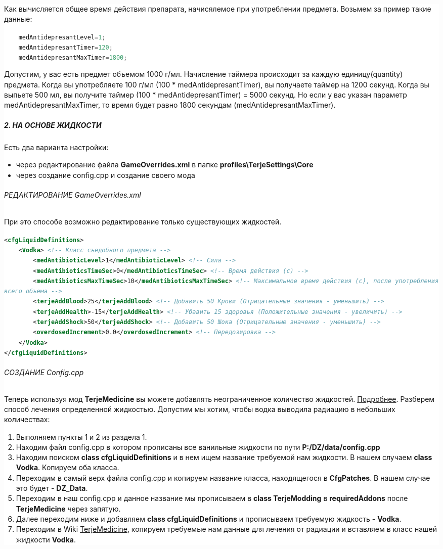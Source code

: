 Как вычисляется общее время действия препарата, начисялемое при употреблении предмета. Возьмем за пример такие данные:
```cs
	medAntidepresantLevel=1;
	medAntidepresantTimer=120;
	medAntidepresantMaxTimer=1800;
```
Допустим, у вас есть предмет объемом 1000 г/мл. Начисление таймера происходит за каждую единицу(quantity) предмета. Когда вы употребляете 100 г/мл (100 * medAntidepresantTimer), вы получаете таймер на 1200 секунд. Когда вы выпьете 500 мл, вы получите таймер (100 * medAntidepresantTimer) = 5000 секунд. Но если у вас указан параметр medAntidepresantMaxTimer, то время будет равно 1800 секундам (medAntidepresantMaxTimer).

##### 2. НА ОСНОВЕ ЖИДКОСТИ

Есть два варианта настройки:
- через редактирование файла **GameOverrides.xml** в папке **profiles\TerjeSettings\Core**
- через создание config.cpp и создание своего мода
###### РЕДАКТИРОВАНИЕ GameOverrides.xml
При это способе возможно редактирование только существующих жидкостей.
```xml
<cfgLiquidDefinitions>
	<Vodka> <!-- Класс съедобного предмета -->
		<medAntibioticLevel>1</medAntibioticLevel> <!-- Сила -->
		<medAntibioticsTimeSec>0</medAntibioticsTimeSec> <!-- Время действия (с) -->
		<medAntibioticsMaxTimeSec>10</medAntibioticsMaxTimeSec> <!-- Максимальное время действия (с), после употребления всего объема -->
		<terjeAddBlood>25</terjeAddBlood> <!-- Добавить 50 Крови (Отрицательные значения - уменьшить) -->
		<terjeAddHealth>-15</terjeAddHealth> <!-- Убавить 15 здоровья (Положительные значения - увеличить) -->
		<terjeAddShock>50</terjeAddShock> <!-- Добавить 50 Шока (Отрицательные значения - уменьшить) -->
		<overdosedIncrement>0.0</overdosedIncrement> <!-- Передозировка -->
	</Vodka>
</cfgLiquidDefinitions>
```
###### СОЗДАНИЕ Config.cpp
Теперь используя мод **TerjeMedicine** вы можете добавлять неограниченное количество жидкостей. [Подробнее](../Core/README.md#создание-новой-жидкости). Разберем способ лечения определенной жидкостью. Допустим мы хотим, чтобы водка выводила радиацию в небольших количествах:
1. Выполняем пункты 1 и 2 из раздела 1.
2. Находим файл config.cpp в котором прописаны все ванильные жидкости по пути **P:/DZ/data/config.cpp**
3. Находим поиском **class cfgLiquidDefinitions** и в нем ищем название требуемой нам жидкости. В нашем случаем **class Vodka**. Копируем оба класса.
4. Переходим в самый верх файла config.cpp и копируем название класса, находящегося в **CfgPatches**. В нашем случае это будет - **DZ_Data**.
5. Переходим в наш config.cpp и данное название мы прописываем в **class TerjeModding** в **requiredAddons** после **TerjeMedicine** через запятую.
6. Далее переходим ниже и добавляем **class cfgLiquidDefinitions** и прописываем требуемую жидкость - **Vodka**.
7. Переходим в Wiki [TerjeMedicine](..\Medicine\README.md), копируем требуемые нам данные для лечения от радиации и вставляем в класс нашей жидкости **Vodka**.
